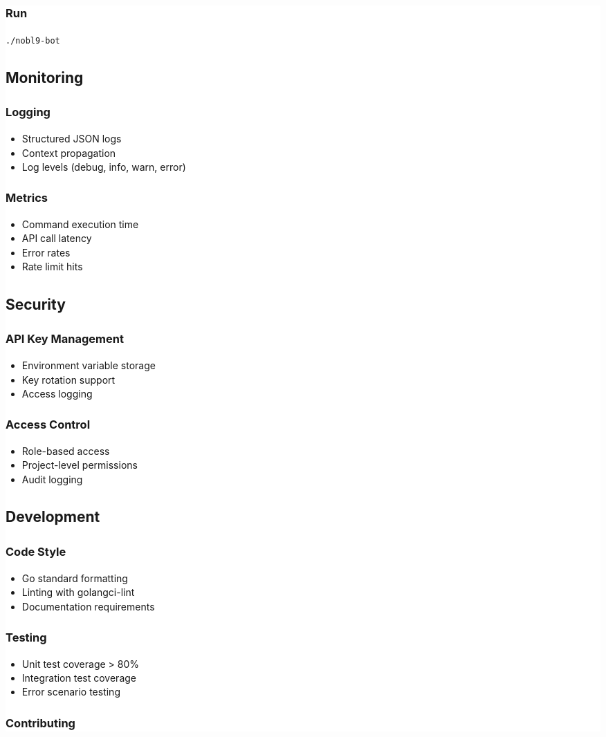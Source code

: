 ### Run

```bash
./nobl9-bot
```

## Monitoring

### Logging

- Structured JSON logs
- Context propagation
- Log levels (debug, info, warn, error)

### Metrics

- Command execution time
- API call latency
- Error rates
- Rate limit hits

## Security

### API Key Management

- Environment variable storage
- Key rotation support
- Access logging

### Access Control

- Role-based access
- Project-level permissions
- Audit logging

## Development

### Code Style

- Go standard formatting
- Linting with golangci-lint
- Documentation requirements

### Testing

- Unit test coverage > 80%
- Integration test coverage
- Error scenario testing

### Contributing
